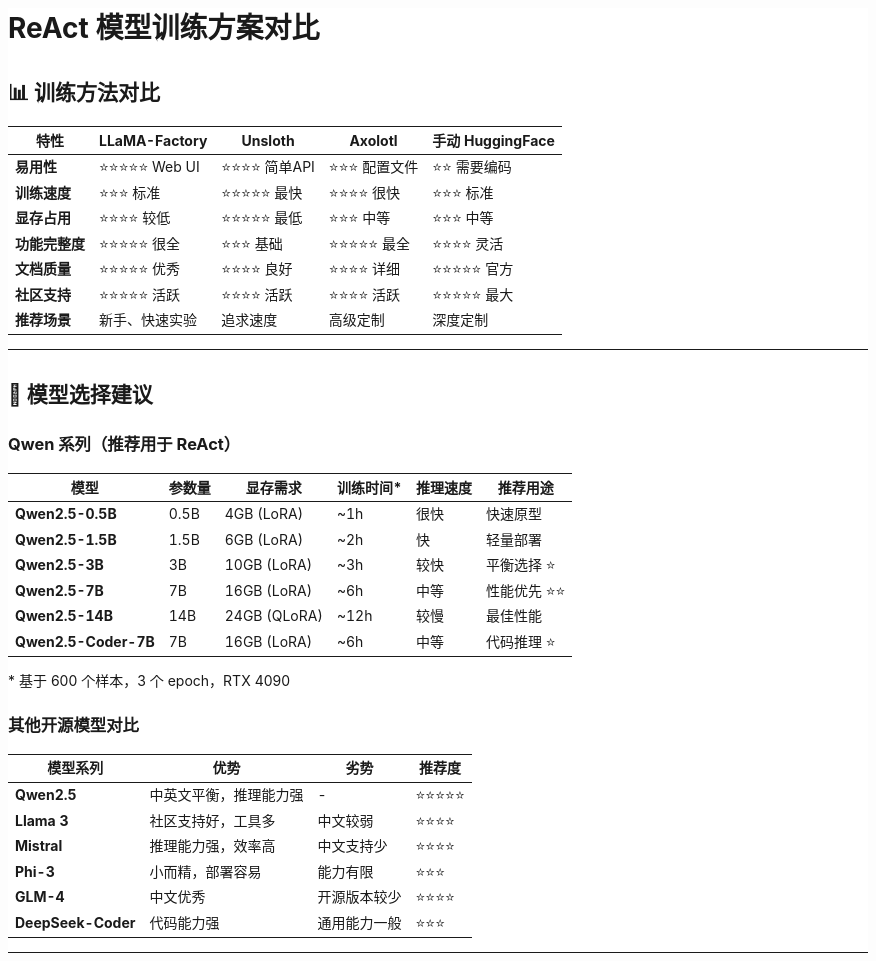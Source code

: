 # ReAct 模型训练方案对比

## 📊 训练方法对比

| 特性 | LLaMA-Factory | Unsloth | Axolotl | 手动 HuggingFace |
|------|---------------|---------|---------|------------------|
| **易用性** | ⭐⭐⭐⭐⭐ Web UI | ⭐⭐⭐⭐ 简单API | ⭐⭐⭐ 配置文件 | ⭐⭐ 需要编码 |
| **训练速度** | ⭐⭐⭐ 标准 | ⭐⭐⭐⭐⭐ 最快 | ⭐⭐⭐⭐ 很快 | ⭐⭐⭐ 标准 |
| **显存占用** | ⭐⭐⭐⭐ 较低 | ⭐⭐⭐⭐⭐ 最低 | ⭐⭐⭐ 中等 | ⭐⭐⭐ 中等 |
| **功能完整度** | ⭐⭐⭐⭐⭐ 很全 | ⭐⭐⭐ 基础 | ⭐⭐⭐⭐⭐ 最全 | ⭐⭐⭐⭐ 灵活 |
| **文档质量** | ⭐⭐⭐⭐⭐ 优秀 | ⭐⭐⭐⭐ 良好 | ⭐⭐⭐⭐ 详细 | ⭐⭐⭐⭐⭐ 官方 |
| **社区支持** | ⭐⭐⭐⭐⭐ 活跃 | ⭐⭐⭐⭐ 活跃 | ⭐⭐⭐⭐ 活跃 | ⭐⭐⭐⭐⭐ 最大 |
| **推荐场景** | 新手、快速实验 | 追求速度 | 高级定制 | 深度定制 |

---

## 🎯 模型选择建议

### Qwen 系列（推荐用于 ReAct）

| 模型 | 参数量 | 显存需求 | 训练时间* | 推理速度 | 推荐用途 |
|------|--------|----------|-----------|----------|---------|
| **Qwen2.5-0.5B** | 0.5B | 4GB (LoRA) | ~1h | 很快 | 快速原型 |
| **Qwen2.5-1.5B** | 1.5B | 6GB (LoRA) | ~2h | 快 | 轻量部署 |
| **Qwen2.5-3B** | 3B | 10GB (LoRA) | ~3h | 较快 | 平衡选择 ⭐ |
| **Qwen2.5-7B** | 7B | 16GB (LoRA) | ~6h | 中等 | 性能优先 ⭐⭐ |
| **Qwen2.5-14B** | 14B | 24GB (QLoRA) | ~12h | 较慢 | 最佳性能 |
| **Qwen2.5-Coder-7B** | 7B | 16GB (LoRA) | ~6h | 中等 | 代码推理 ⭐ |

\* 基于 600 个样本，3 个 epoch，RTX 4090

### 其他开源模型对比

| 模型系列 | 优势 | 劣势 | 推荐度 |
|---------|------|------|--------|
| **Qwen2.5** | 中英文平衡，推理能力强 | - | ⭐⭐⭐⭐⭐ |
| **Llama 3** | 社区支持好，工具多 | 中文较弱 | ⭐⭐⭐⭐ |
| **Mistral** | 推理能力强，效率高 | 中文支持少 | ⭐⭐⭐⭐ |
| **Phi-3** | 小而精，部署容易 | 能力有限 | ⭐⭐⭐ |
| **GLM-4** | 中文优秀 | 开源版本较少 | ⭐⭐⭐⭐ |
| **DeepSeek-Coder** | 代码能力强 | 通用能力一般 | ⭐⭐⭐ |

---